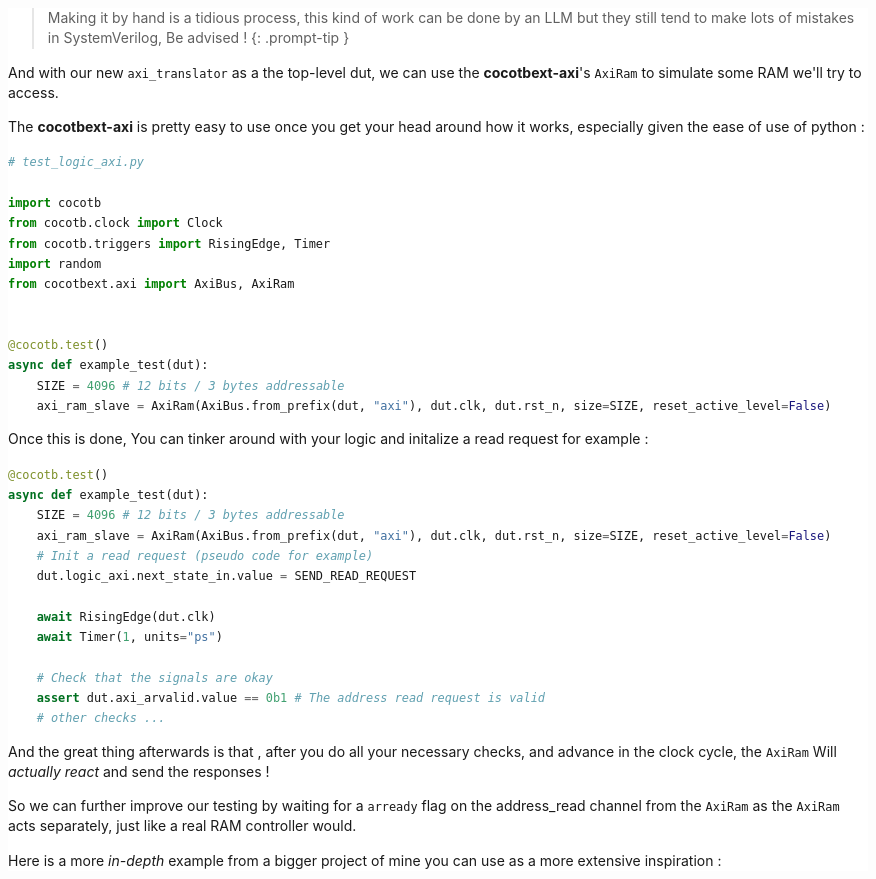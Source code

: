 > Making it by hand is a tidious process, this kind of work can be done by an LLM but they still tend to make lots of mistakes in SystemVerilog, Be advised !
{: .prompt-tip }

And with our new ```axi_translator``` as a the top-level dut, we can use the **cocotbext-axi**'s ```AxiRam``` to simulate some RAM we'll try to access.

The **cocotbext-axi** is pretty easy to use once you get your head around how it works, especially given the ease of use of python :


```python
# test_logic_axi.py

import cocotb
from cocotb.clock import Clock
from cocotb.triggers import RisingEdge, Timer
import random
from cocotbext.axi import AxiBus, AxiRam


@cocotb.test()
async def example_test(dut):
    SIZE = 4096 # 12 bits / 3 bytes addressable
    axi_ram_slave = AxiRam(AxiBus.from_prefix(dut, "axi"), dut.clk, dut.rst_n, size=SIZE, reset_active_level=False)
```

Once this is done, You can tinker around with your logic and initalize a read request for example :

```python
@cocotb.test()
async def example_test(dut):
    SIZE = 4096 # 12 bits / 3 bytes addressable
    axi_ram_slave = AxiRam(AxiBus.from_prefix(dut, "axi"), dut.clk, dut.rst_n, size=SIZE, reset_active_level=False)
    # Init a read request (pseudo code for example)
    dut.logic_axi.next_state_in.value = SEND_READ_REQUEST

    await RisingEdge(dut.clk)
    await Timer(1, units="ps")

    # Check that the signals are okay
    assert dut.axi_arvalid.value == 0b1 # The address read request is valid
    # other checks ...
```

And the great thing afterwards is that , after you do all your necessary checks, and advance in the clock cycle, the ```AxiRam``` Will *actually react* and send the responses !

So we can further improve our testing by waiting for a ```arready``` flag on the address_read channel from the ```AxiRam``` as the ```AxiRam``` acts separately, just like a real RAM controller would.

Here is a more *in-depth* example from a bigger project of mine you can use as a more extensive inspiration :
